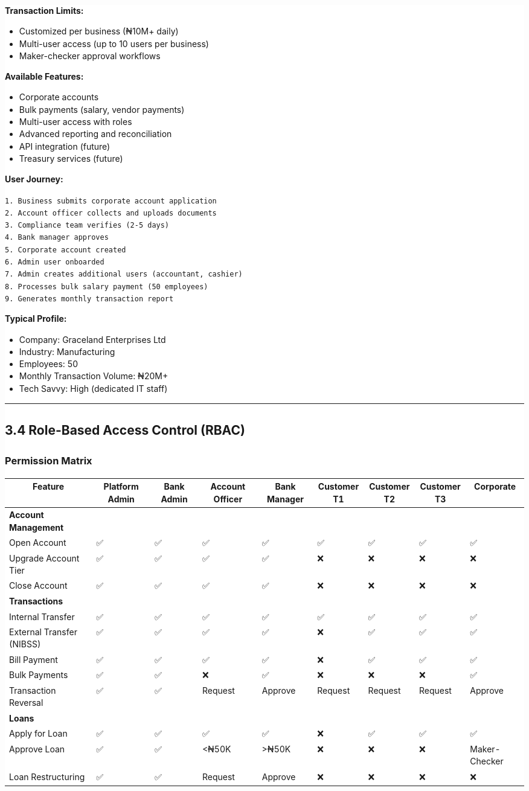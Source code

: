 **Transaction Limits:**
- Customized per business (₦10M+ daily)
- Multi-user access (up to 10 users per business)
- Maker-checker approval workflows

**Available Features:**
- Corporate accounts
- Bulk payments (salary, vendor payments)
- Multi-user access with roles
- Advanced reporting and reconciliation
- API integration (future)
- Treasury services (future)

**User Journey:**
```
1. Business submits corporate account application
2. Account officer collects and uploads documents
3. Compliance team verifies (2-5 days)
4. Bank manager approves
5. Corporate account created
6. Admin user onboarded
7. Admin creates additional users (accountant, cashier)
8. Processes bulk salary payment (50 employees)
9. Generates monthly transaction report
```

**Typical Profile:**
- Company: Graceland Enterprises Ltd
- Industry: Manufacturing
- Employees: 50
- Monthly Transaction Volume: ₦20M+
- Tech Savvy: High (dedicated IT staff)

---

## 3.4 Role-Based Access Control (RBAC)

### Permission Matrix

| Feature | Platform Admin | Bank Admin | Account Officer | Bank Manager | Customer T1 | Customer T2 | Customer T3 | Corporate |
|---------|----------------|------------|-----------------|--------------|-------------|-------------|-------------|-----------|
| **Account Management** |
| Open Account | ✅ | ✅ | ✅ | ✅ | ✅ | ✅ | ✅ | ✅ |
| Upgrade Account Tier | ✅ | ✅ | ✅ | ✅ | ❌ | ❌ | ❌ | ❌ |
| Close Account | ✅ | ✅ | ✅ | ✅ | ❌ | ❌ | ❌ | ❌ |
| **Transactions** |
| Internal Transfer | ✅ | ✅ | ✅ | ✅ | ✅ | ✅ | ✅ | ✅ |
| External Transfer (NIBSS) | ✅ | ✅ | ✅ | ✅ | ❌ | ✅ | ✅ | ✅ |
| Bill Payment | ✅ | ✅ | ✅ | ✅ | ❌ | ✅ | ✅ | ✅ |
| Bulk Payments | ✅ | ✅ | ❌ | ✅ | ❌ | ❌ | ❌ | ✅ |
| Transaction Reversal | ✅ | ✅ | Request | Approve | Request | Request | Request | Approve |
| **Loans** |
| Apply for Loan | ✅ | ✅ | ✅ | ✅ | ❌ | ✅ | ✅ | ✅ |
| Approve Loan | ✅ | ✅ | <₦50K | >₦50K | ❌ | ❌ | ❌ | Maker-Checker |
| Loan Restructuring | ✅ | ✅ | Request | Approve | ❌ | ❌ | ❌ | ❌ |